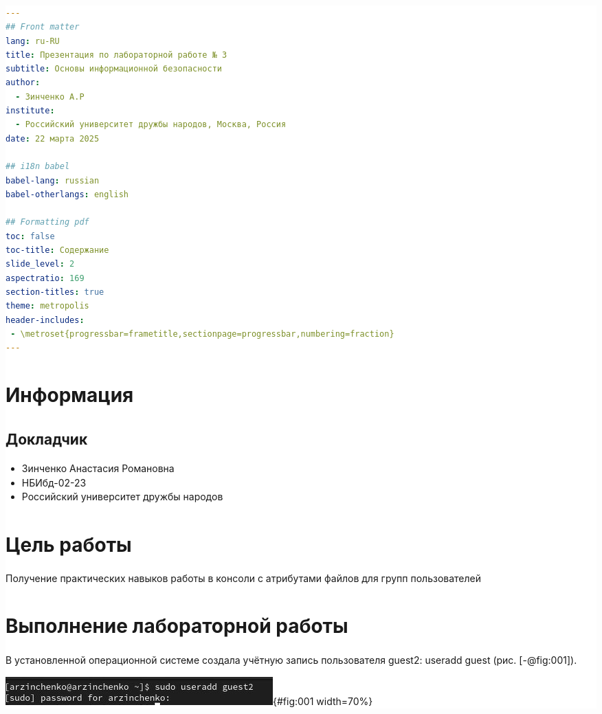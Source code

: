 ```yaml
---
## Front matter
lang: ru-RU
title: Презентация по лабораторной работе № 3
subtitle: Основы информационной безопасности
author:
  - Зинченко А.Р
institute:
  - Российский университет дружбы народов, Москва, Россия
date: 22 марта 2025

## i18n babel
babel-lang: russian
babel-otherlangs: english

## Formatting pdf
toc: false
toc-title: Содержание
slide_level: 2
aspectratio: 169
section-titles: true
theme: metropolis
header-includes:
 - \metroset{progressbar=frametitle,sectionpage=progressbar,numbering=fraction}
---
```


# Информация

## Докладчик

  * Зинченко Анастасия Романовна
  * НБИбд-02-23
  * Российский университет дружбы народов

# Цель работы

Получение практических навыков работы в консоли с атрибутами файлов для групп пользователей

# Выполнение лабораторной работы

В установленной операционной системе создала учётную запись пользователя guest2: useradd guest (рис. [-@fig:001]).

![Создание учётной записи](image/001.png){#fig:001 width=70%}
